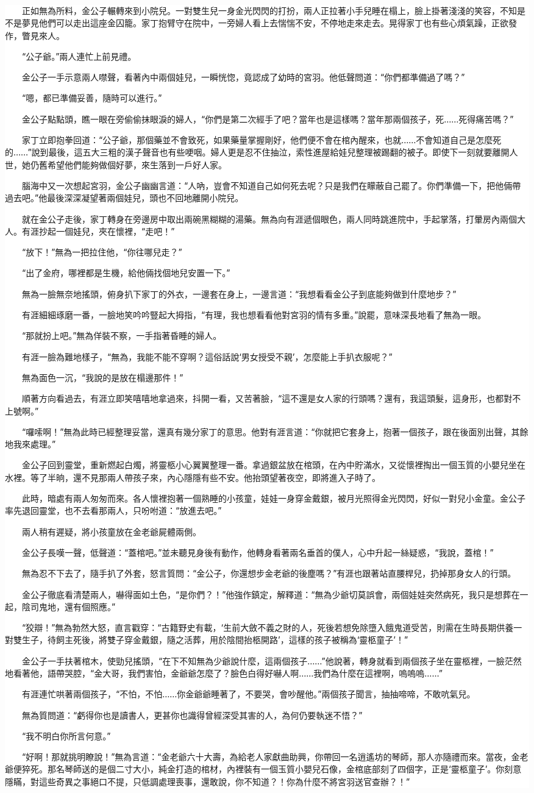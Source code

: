 　　正如無為所料，金公子輾轉來到小院兒。一對雙生兒一身金光閃閃的打扮，兩人正拉著小手兒睡在榻上，臉上掛著淺淺的笑容，不知是不是夢見他們可以走出這座金囚籠。家丁抱臂守在院中，一旁婦人看上去惴惴不安，不停地走來走去。晃得家丁也有些心煩氣躁，正欲發作，瞥見來人。

　　“公子爺。”兩人連忙上前見禮。

　　金公子一手示意兩人噤聲，看著內中兩個娃兒，一瞬恍惚，竟認成了幼時的宮羽。他低聲問道：“你們都準備過了嗎？”

　　“嗯，都已準備妥善，隨時可以進行。”

　　金公子點點頭，瞧一眼在旁偷偷抹眼淚的婦人，“你們是第二次經手了吧？當年也是這樣嗎？當年那兩個孩子，死……死得痛苦嗎？”

　　家丁立即抱拳回道：“公子爺，那個藥並不會致死，如果藥量掌握剛好，他們便不會在棺內醒來，也就……不會知道自己是怎麼死的……”說到最後，這五大三粗的漢子聲音也有些哽咽。婦人更是忍不住抽泣，索性進屋給娃兒整理被踢翻的被子。即使下一刻就要離開人世，她仍舊希望他們能夠做個好夢，來生落到一戶好人家。

　　腦海中又一次想起宮羽，金公子幽幽言道：“人吶，豈會不知道自己如何死去呢？只是我們在矇蔽自己罷了。你們準備一下，把他倆帶過去吧。”他最後深深凝望著兩個娃兒，頭也不回地離開小院兒。

　　就在金公子走後，家丁轉身在旁邊房中取出兩碗黑糊糊的湯藥。無為向有涯遞個眼色，兩人同時跳進院中，手起掌落，打暈房內兩個大人。有涯抄起一個娃兒，夾在懷裡，“走吧！”

　　“放下！”無為一把拉住他，“你往哪兒走？”

　　“出了金府，哪裡都是生機，給他倆找個地兒安置一下。”

　　無為一臉無奈地搖頭，俯身扒下家丁的外衣，一邊套在身上，一邊言道：“我想看看金公子到底能夠做到什麼地步？”

　　有涯細細琢磨一番，一臉地笑吟吟豎起大拇指，“有理，我也想看看他對宮羽的情有多重。”說罷，意味深長地看了無為一眼。

　　“那就扮上吧。”無為佯裝不察，一手指著昏睡的婦人。

　　有涯一臉為難地樣子，“無為，我能不能不穿啊？這俗話說‘男女授受不親’，怎麼能上手扒衣服呢？”

　　無為面色一沉，“我說的是放在榻邊那件！”

　　順著方向看過去，有涯立即笑嘻嘻地拿過來，抖開一看，又苦著臉，“這不還是女人家的行頭嗎？還有，我這頭髮，這身形，也都對不上號啊。”

　　“囉嗦啊！”無為此時已經整理妥當，還真有幾分家丁的意思。他對有涯言道：“你就把它套身上，抱著一個孩子，跟在後面別出聲，其餘地我來處理。”

　　金公子回到靈堂，重新燃起白燭，將靈柩小心翼翼整理一番。拿過銀盆放在棺頭，在內中貯滿水，又從懷裡掏出一個玉質的小嬰兒坐在水裡。等了半晌，還不見那兩人帶孩子來，內心隱隱有些不安。他抬頭望著夜空，即將進入子時了。

　　此時，暗處有兩人匆匆而來。各人懷裡抱著一個熟睡的小孩童，娃娃一身穿金戴銀，被月光照得金光閃閃，好似一對兒小金童。金公子率先退回靈堂，也不去看那兩人，只吩咐道：“放進去吧。”

　　兩人稍有遲疑，將小孩童放在金老爺屍體兩側。

　　金公子長嘆一聲，低聲道：“蓋棺吧。”並未聽見身後有動作，他轉身看著兩名垂首的僕人，心中升起一絲疑惑，“我說，蓋棺！”

　　無為忍不下去了，隨手扒了外套，怒言質問：“金公子，你還想步金老爺的後塵嗎？”有涯也跟著站直腰桿兒，扔掉那身女人的行頭。

　　金公子徹底看清楚兩人，嚇得面如土色，“是你們？！”他強作鎮定，解釋道：“無為少爺切莫誤會，兩個娃娃突然病死，我只是想葬在一起，陰司鬼地，還有個照應。”

　　“狡辯！”無為勃然大怒，直言戳穿：“古籍野史有載，‘生前大斂不義之財的人，死後若想免除墮入餓鬼道受苦，則需在生時長期供養一對雙生子，待飼主死後，將雙子穿金戴銀，隨之活葬，用於陰間抬柩開路’，這樣的孩子被稱為‘靈柩童子’！”

　　金公子一手扶著棺木，使勁兒搖頭，“在下不知無為少爺說什麼，這兩個孩子……”他說著，轉身就看到兩個孩子坐在靈柩裡，一臉茫然地看著他，語帶哭腔，“金大哥，我們害怕，金爺爺怎麼了？臉色白得好嚇人啊……我們為什麼在這裡啊，嗚嗚嗚……”

　　有涯連忙哄著兩個孩子，“不怕，不怕……你金爺爺睡著了，不要哭，會吵醒他。”兩個孩子聞言，抽抽啼啼，不敢吭氣兒。

　　無為質問道：“虧得你也是讀書人，更甚你也識得曾經深受其害的人，為何仍要執迷不悟？”

　　“我不明白你所言何意。”

　　“好啊！那就挑明瞭說！”無為言道：“金老爺六十大壽，為給老人家獻曲助興，你帶回一名逍遙坊的琴師，那人亦隨禮而來。當夜，金老爺便猝死。那名琴師送的是個二寸大小，純金打造的棺材，內裡裝有一個玉質小嬰兒石像，金棺底部刻了四個字，正是‘靈柩童子’。你刻意隱瞞，對這些奇異之事絕口不提，只低調處理喪事，還敢說，你不知道？！你為什麼不將宮羽送官查辦？！”　
